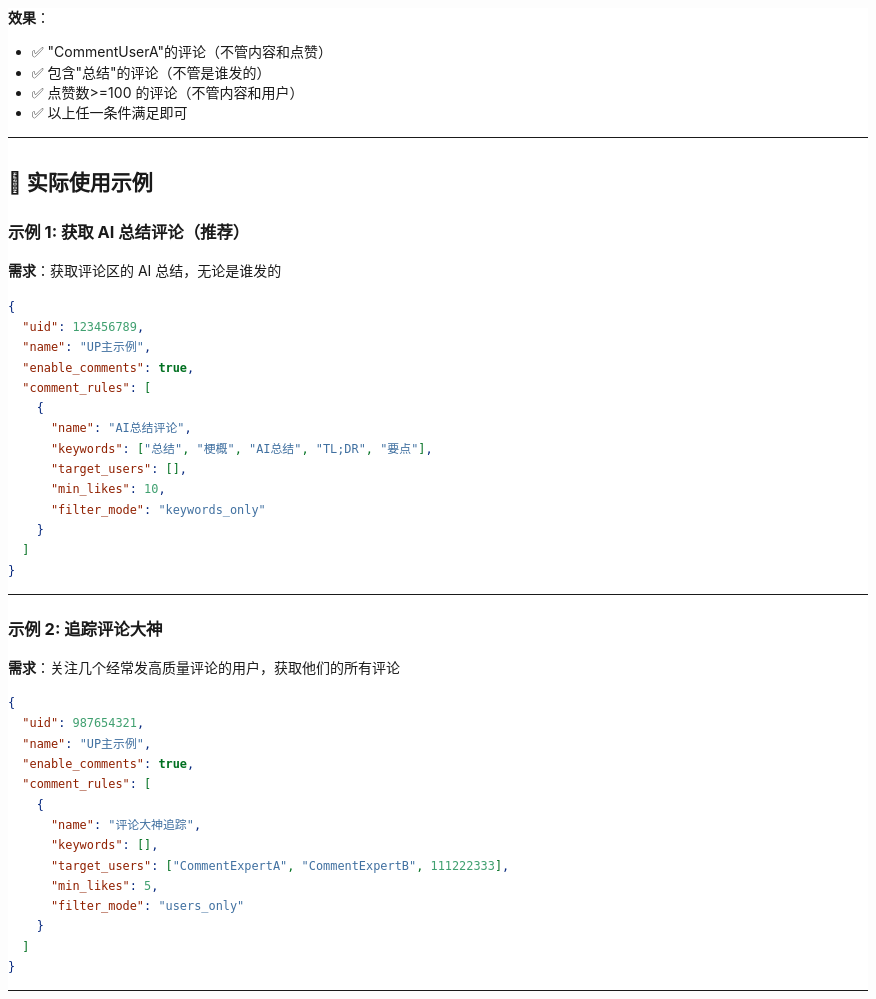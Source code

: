 **效果**：

- ✅ "CommentUserA"的评论（不管内容和点赞）
- ✅ 包含"总结"的评论（不管是谁发的）
- ✅ 点赞数>=100 的评论（不管内容和用户）
- ✅ 以上任一条件满足即可

---

## 🎨 实际使用示例

### 示例 1: 获取 AI 总结评论（推荐）

**需求**：获取评论区的 AI 总结，无论是谁发的

```json
{
  "uid": 123456789,
  "name": "UP主示例",
  "enable_comments": true,
  "comment_rules": [
    {
      "name": "AI总结评论",
      "keywords": ["总结", "梗概", "AI总结", "TL;DR", "要点"],
      "target_users": [],
      "min_likes": 10,
      "filter_mode": "keywords_only"
    }
  ]
}
```

---

### 示例 2: 追踪评论大神

**需求**：关注几个经常发高质量评论的用户，获取他们的所有评论

```json
{
  "uid": 987654321,
  "name": "UP主示例",
  "enable_comments": true,
  "comment_rules": [
    {
      "name": "评论大神追踪",
      "keywords": [],
      "target_users": ["CommentExpertA", "CommentExpertB", 111222333],
      "min_likes": 5,
      "filter_mode": "users_only"
    }
  ]
}
```

---